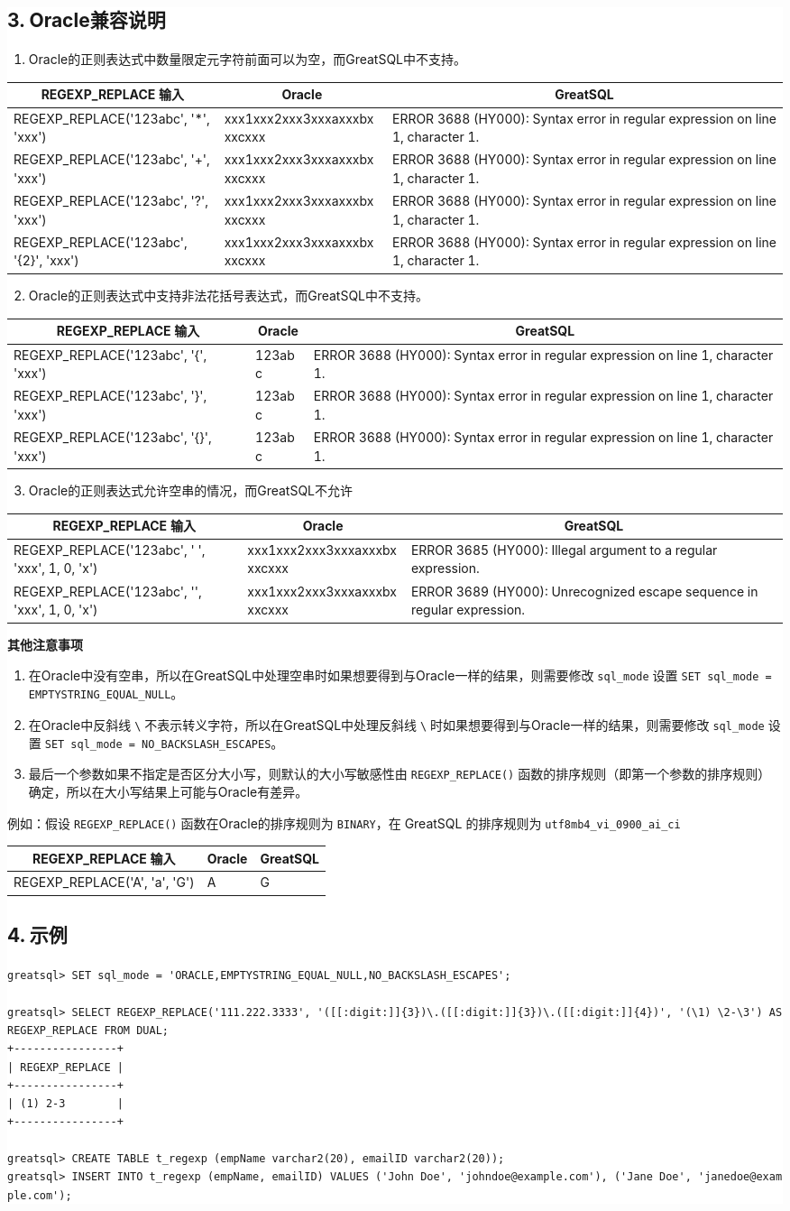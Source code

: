 
## 3. Oracle兼容说明

1. Oracle的正则表达式中数量限定元字符前面可以为空，而GreatSQL中不支持。

| REGEXP_REPLACE 输入                    | Oracle                      | GreatSQL                                                                        |
| -------------------------------------- | --------------------------- | ------------------------------------------------------------------------------ |
| REGEXP_REPLACE('123abc', '*', 'xxx')   | xxx1xxx2xxx3xxxaxxxbxxxcxxx | ERROR 3688 (HY000): Syntax error in regular expression on line 1, character 1. |
| REGEXP_REPLACE('123abc', '+', 'xxx')   | xxx1xxx2xxx3xxxaxxxbxxxcxxx | ERROR 3688 (HY000): Syntax error in regular expression on line 1, character 1. |
| REGEXP_REPLACE('123abc', '?', 'xxx')   | xxx1xxx2xxx3xxxaxxxbxxxcxxx | ERROR 3688 (HY000): Syntax error in regular expression on line 1, character 1. |
| REGEXP_REPLACE('123abc', '{2}', 'xxx') | xxx1xxx2xxx3xxxaxxxbxxxcxxx | ERROR 3688 (HY000): Syntax error in regular expression on line 1, character 1. |

2. Oracle的正则表达式中支持非法花括号表达式，而GreatSQL中不支持。

| REGEXP_REPLACE 输入                   | Oracle | GreatSQL                                                                        |
| ------------------------------------- | ------ | ------------------------------------------------------------------------------ |
| REGEXP_REPLACE('123abc', '{', 'xxx')  | 123abc | ERROR 3688 (HY000): Syntax error in regular expression on line 1, character 1. |
| REGEXP_REPLACE('123abc', '}', 'xxx')  | 123abc | ERROR 3688 (HY000): Syntax error in regular expression on line 1, character 1. |
| REGEXP_REPLACE('123abc', '{}', 'xxx') | 123abc | ERROR 3688 (HY000): Syntax error in regular expression on line 1, character 1. |


3. Oracle的正则表达式允许空串的情况，而GreatSQL不允许

| REGEXP_REPLACE 输入                             | Oracle                      | GreatSQL                                                                 |
| ----------------------------------------------- | --------------------------- | ----------------------------------------------------------------------- |
| REGEXP_REPLACE('123abc', ' ', 'xxx', 1, 0, 'x') | xxx1xxx2xxx3xxxaxxxbxxxcxxx | ERROR 3685 (HY000): Illegal argument to a regular expression.           |
| REGEXP_REPLACE('123abc', '\', 'xxx', 1, 0, 'x') | xxx1xxx2xxx3xxxaxxxbxxxcxxx | ERROR 3689 (HY000): Unrecognized escape sequence in regular expression. |


**其他注意事项**

1. 在Oracle中没有空串，所以在GreatSQL中处理空串时如果想要得到与Oracle一样的结果，则需要修改 `sql_mode` 设置 `SET sql_mode = EMPTYSTRING_EQUAL_NULL`。

2. 在Oracle中反斜线 `\` 不表示转义字符，所以在GreatSQL中处理反斜线 `\` 时如果想要得到与Oracle一样的结果，则需要修改 `sql_mode` 设置 `SET sql_mode = NO_BACKSLASH_ESCAPES`。

3. 最后一个参数如果不指定是否区分大小写，则默认的大小写敏感性由 `REGEXP_REPLACE()` 函数的排序规则（即第一个参数的排序规则）确定，所以在大小写结果上可能与Oracle有差异。

例如：假设 `REGEXP_REPLACE()` 函数在Oracle的排序规则为 `BINARY`，在 GreatSQL 的排序规则为 `utf8mb4_vi_0900_ai_ci`

| REGEXP_REPLACE 输入           | Oracle | GreatSQL |
| ----------------------------- | ------ | ------- |
| REGEXP_REPLACE('A', 'a', 'G') | A      | G       |


## 4. 示例

```
greatsql> SET sql_mode = 'ORACLE,EMPTYSTRING_EQUAL_NULL,NO_BACKSLASH_ESCAPES';

greatsql> SELECT REGEXP_REPLACE('111.222.3333', '([[:digit:]]{3})\.([[:digit:]]{3})\.([[:digit:]]{4})', '(\1) \2-\3') AS REGEXP_REPLACE FROM DUAL;
+----------------+
| REGEXP_REPLACE |
+----------------+
| (1) 2-3        |
+----------------+

greatsql> CREATE TABLE t_regexp (empName varchar2(20), emailID varchar2(20));
greatsql> INSERT INTO t_regexp (empName, emailID) VALUES ('John Doe', 'johndoe@example.com'), ('Jane Doe', 'janedoe@example.com');

```